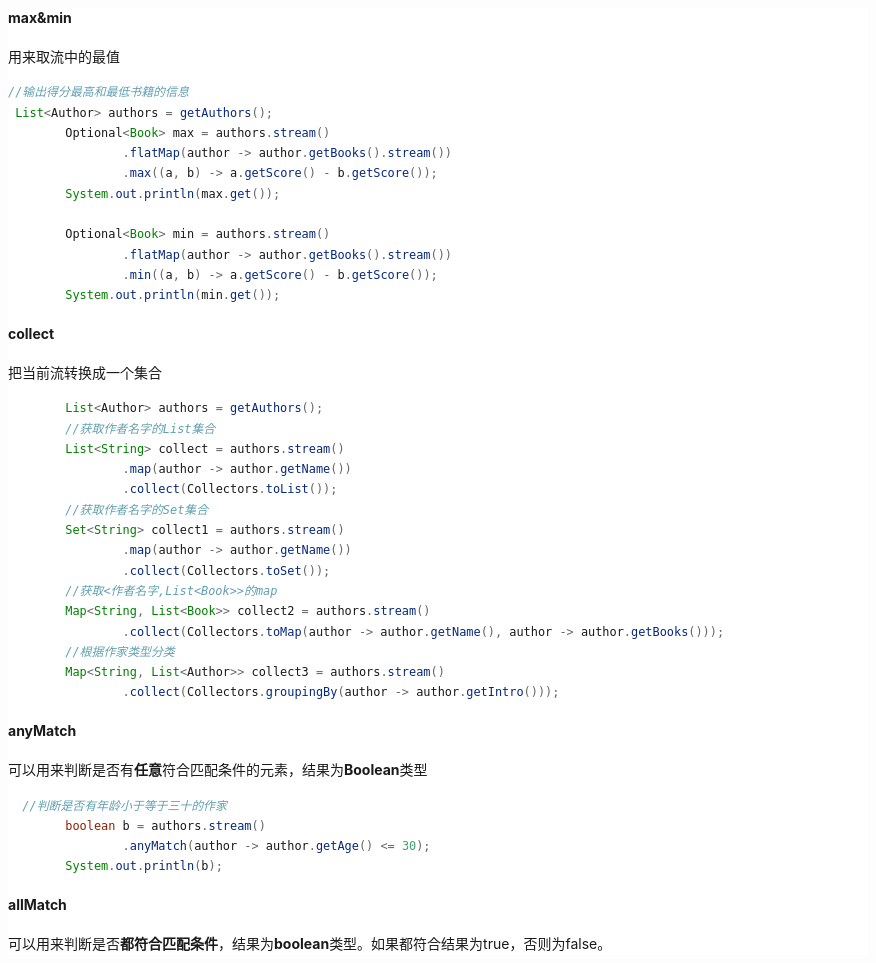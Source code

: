 #### max&min

用来取流中的最值

```java
//输出得分最高和最低书籍的信息
 List<Author> authors = getAuthors();
        Optional<Book> max = authors.stream()
                .flatMap(author -> author.getBooks().stream())
                .max((a, b) -> a.getScore() - b.getScore());
        System.out.println(max.get());

        Optional<Book> min = authors.stream()
                .flatMap(author -> author.getBooks().stream())
                .min((a, b) -> a.getScore() - b.getScore());
        System.out.println(min.get());
```

#### collect

把当前流转换成一个集合

```java
        List<Author> authors = getAuthors();
        //获取作者名字的List集合
        List<String> collect = authors.stream()
                .map(author -> author.getName())
                .collect(Collectors.toList());
        //获取作者名字的Set集合
        Set<String> collect1 = authors.stream()
                .map(author -> author.getName())
                .collect(Collectors.toSet());
        //获取<作者名字,List<Book>>的map
        Map<String, List<Book>> collect2 = authors.stream()
                .collect(Collectors.toMap(author -> author.getName(), author -> author.getBooks()));
        //根据作家类型分类
        Map<String, List<Author>> collect3 = authors.stream()
                .collect(Collectors.groupingBy(author -> author.getIntro()));
```

#### anyMatch

可以用来判断是否有**任意**符合匹配条件的元素，结果为**Boolean**类型

```java
  //判断是否有年龄小于等于三十的作家
        boolean b = authors.stream()
                .anyMatch(author -> author.getAge() <= 30);
        System.out.println(b);
```

#### allMatch

可以用来判断是否**都符合匹配条件**，结果为**boolean**类型。如果都符合结果为true，否则为false。
